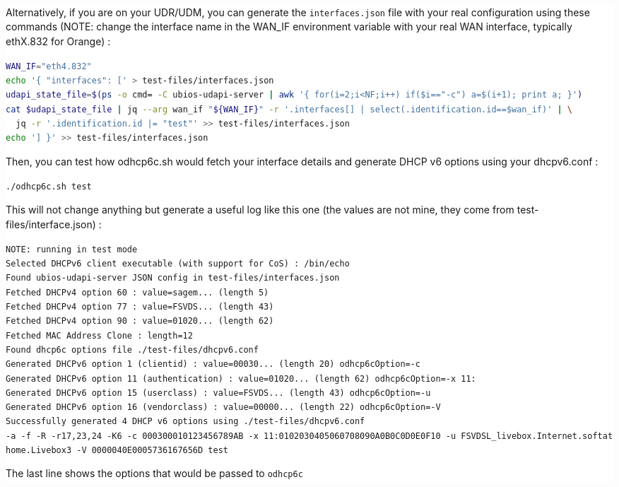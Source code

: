 Alternatively, if you are on your UDR/UDM, you can generate the `interfaces.json` file with your real configuration using these commands (NOTE: change the interface name in the WAN_IF environment variable with your real WAN interface, typically ethX.832 for Orange) :

```bash
WAN_IF="eth4.832"
echo '{ "interfaces": [' > test-files/interfaces.json
udapi_state_file=$(ps -o cmd= -C ubios-udapi-server | awk '{ for(i=2;i<NF;i++) if($i=="-c") a=$(i+1); print a; }')
cat $udapi_state_file | jq --arg wan_if "${WAN_IF}" -r '.interfaces[] | select(.identification.id==$wan_if)' | \
  jq -r '.identification.id |= "test"' >> test-files/interfaces.json
echo '] }' >> test-files/interfaces.json
```


Then, you can test how odhcp6c.sh would fetch your interface details and generate DHCP v6 options using your dhcpv6.conf :

```bash
./odhcp6c.sh test
```

This will not change anything but generate a useful log like this one (the values are not mine, they come from test-files/interface.json) :

```console
NOTE: running in test mode
Selected DHCPv6 client executable (with support for CoS) : /bin/echo
Found ubios-udapi-server JSON config in test-files/interfaces.json
Fetched DHCPv4 option 60 : value=sagem... (length 5)
Fetched DHCPv4 option 77 : value=FSVDS... (length 43)
Fetched DHCPv4 option 90 : value=01020... (length 62)
Fetched MAC Address Clone : length=12
Found dhcp6c options file ./test-files/dhcpv6.conf
Generated DHCPv6 option 1 (clientid) : value=00030... (length 20) odhcp6cOption=-c
Generated DHCPv6 option 11 (authentication) : value=01020... (length 62) odhcp6cOption=-x 11:
Generated DHCPv6 option 15 (userclass) : value=FSVDS... (length 43) odhcp6cOption=-u
Generated DHCPv6 option 16 (vendorclass) : value=00000... (length 22) odhcp6cOption=-V
Successfully generated 4 DHCP v6 options using ./test-files/dhcpv6.conf
-a -f -R -r17,23,24 -K6 -c 000300010123456789AB -x 11:0102030405060708090A0B0C0D0E0F10 -u FSVDSL_livebox.Internet.softathome.Livebox3 -V 0000040E0005736167656D test
````

The last line shows the options that would be passed to `odhcp6c`